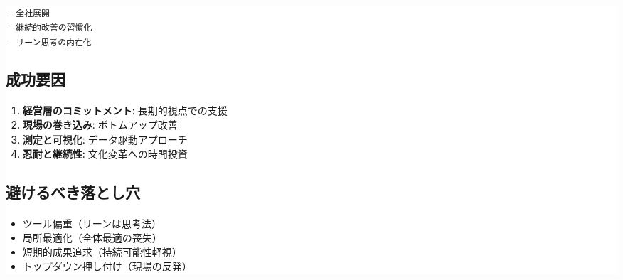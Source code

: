 ```
- 全社展開
- 継続的改善の習慣化
- リーン思考の内在化
```

## 成功要因
1. **経営層のコミットメント**: 長期的視点での支援
2. **現場の巻き込み**: ボトムアップ改善
3. **測定と可視化**: データ駆動アプローチ
4. **忍耐と継続性**: 文化変革への時間投資

## 避けるべき落とし穴
- ツール偏重（リーンは思考法）
- 局所最適化（全体最適の喪失）
- 短期的成果追求（持続可能性軽視）
- トップダウン押し付け（現場の反発）